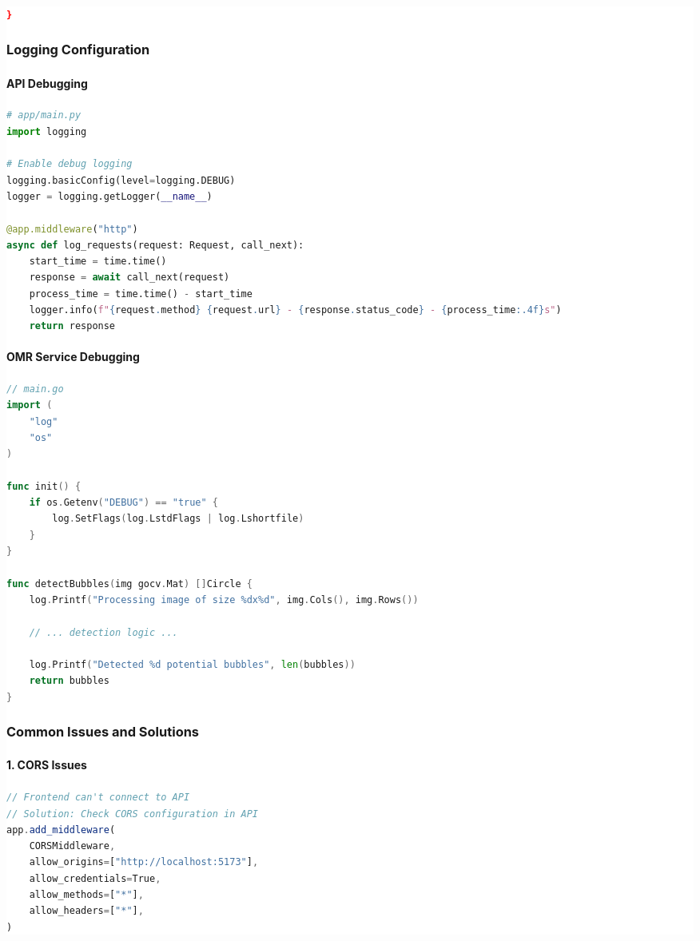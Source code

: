 ```json
}
```

### Logging Configuration

#### API Debugging

```python
# app/main.py
import logging

# Enable debug logging
logging.basicConfig(level=logging.DEBUG)
logger = logging.getLogger(__name__)

@app.middleware("http")
async def log_requests(request: Request, call_next):
    start_time = time.time()
    response = await call_next(request)
    process_time = time.time() - start_time
    logger.info(f"{request.method} {request.url} - {response.status_code} - {process_time:.4f}s")
    return response
```

#### OMR Service Debugging

```go
// main.go
import (
    "log"
    "os"
)

func init() {
    if os.Getenv("DEBUG") == "true" {
        log.SetFlags(log.LstdFlags | log.Lshortfile)
    }
}

func detectBubbles(img gocv.Mat) []Circle {
    log.Printf("Processing image of size %dx%d", img.Cols(), img.Rows())
    
    // ... detection logic ...
    
    log.Printf("Detected %d potential bubbles", len(bubbles))
    return bubbles
}
```

### Common Issues and Solutions

#### 1. CORS Issues
```javascript
// Frontend can't connect to API
// Solution: Check CORS configuration in API
app.add_middleware(
    CORSMiddleware,
    allow_origins=["http://localhost:5173"],
    allow_credentials=True,
    allow_methods=["*"],
    allow_headers=["*"],
)
```
